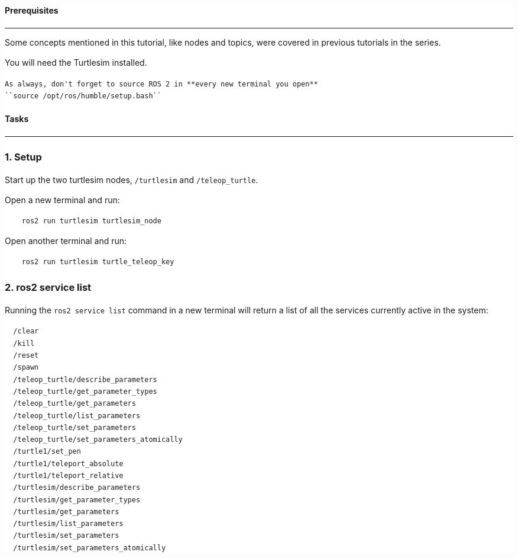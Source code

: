 #### Prerequisites
---

Some concepts mentioned in this tutorial, like nodes and topics, were covered in previous tutorials in the series.

You will need the Turtlesim installed.

```note
As always, don't forget to source ROS 2 in **every new terminal you open**
``source /opt/ros/humble/setup.bash`` 

```

#### Tasks
-----

### 1. Setup

Start up the two turtlesim nodes, ``/turtlesim`` and ``/teleop_turtle``.

Open a new terminal and run:

```shell
    ros2 run turtlesim turtlesim_node
```



Open another terminal and run:

```shell
    ros2 run turtlesim turtle_teleop_key
```

### 2. ros2 service list


Running the ``ros2 service list`` command in a new terminal will return a list of all the services currently active in the system:

```shell
  /clear
  /kill
  /reset
  /spawn
  /teleop_turtle/describe_parameters
  /teleop_turtle/get_parameter_types
  /teleop_turtle/get_parameters
  /teleop_turtle/list_parameters
  /teleop_turtle/set_parameters
  /teleop_turtle/set_parameters_atomically
  /turtle1/set_pen
  /turtle1/teleport_absolute
  /turtle1/teleport_relative
  /turtlesim/describe_parameters
  /turtlesim/get_parameter_types
  /turtlesim/get_parameters
  /turtlesim/list_parameters
  /turtlesim/set_parameters
  /turtlesim/set_parameters_atomically
```
